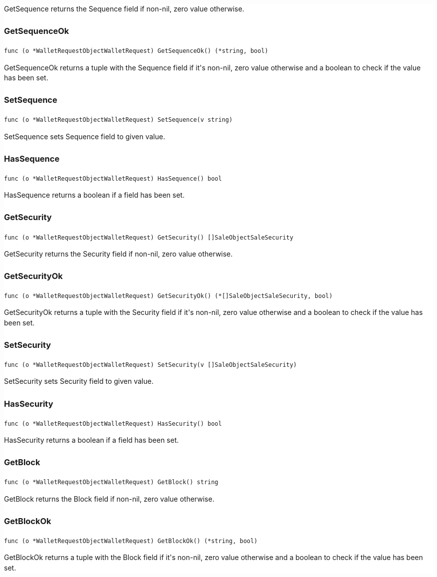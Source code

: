 GetSequence returns the Sequence field if non-nil, zero value otherwise.

### GetSequenceOk

`func (o *WalletRequestObjectWalletRequest) GetSequenceOk() (*string, bool)`

GetSequenceOk returns a tuple with the Sequence field if it's non-nil, zero value otherwise
and a boolean to check if the value has been set.

### SetSequence

`func (o *WalletRequestObjectWalletRequest) SetSequence(v string)`

SetSequence sets Sequence field to given value.

### HasSequence

`func (o *WalletRequestObjectWalletRequest) HasSequence() bool`

HasSequence returns a boolean if a field has been set.

### GetSecurity

`func (o *WalletRequestObjectWalletRequest) GetSecurity() []SaleObjectSaleSecurity`

GetSecurity returns the Security field if non-nil, zero value otherwise.

### GetSecurityOk

`func (o *WalletRequestObjectWalletRequest) GetSecurityOk() (*[]SaleObjectSaleSecurity, bool)`

GetSecurityOk returns a tuple with the Security field if it's non-nil, zero value otherwise
and a boolean to check if the value has been set.

### SetSecurity

`func (o *WalletRequestObjectWalletRequest) SetSecurity(v []SaleObjectSaleSecurity)`

SetSecurity sets Security field to given value.

### HasSecurity

`func (o *WalletRequestObjectWalletRequest) HasSecurity() bool`

HasSecurity returns a boolean if a field has been set.

### GetBlock

`func (o *WalletRequestObjectWalletRequest) GetBlock() string`

GetBlock returns the Block field if non-nil, zero value otherwise.

### GetBlockOk

`func (o *WalletRequestObjectWalletRequest) GetBlockOk() (*string, bool)`

GetBlockOk returns a tuple with the Block field if it's non-nil, zero value otherwise
and a boolean to check if the value has been set.
